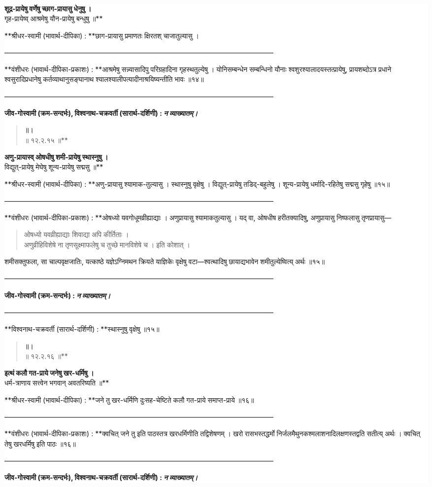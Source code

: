 **शूद्र-प्रायेषु वर्णेषु च्छाग-प्रायासु धेनुषु ।**  
गृह-प्रायेष्व् आश्रमेषु यौन-प्रायेषु बन्धुषु ॥**

**श्रीधर-स्वामी (भावार्थ-दीपिका) : **छाग-प्रायासु प्रमाणतः क्षिरतश् चाजातुल्यासु ।

———————————————————————————————————————

**वंशीधरः (भावार्थ-दीपिका-प्रकाशः) : **आश्रमेषु सन्न्यासादिपु परिग्रहादिना गृहस्थतुल्येषु । योनिसम्बन्धेन सम्बन्धिनो यौनाः श्वशुरश्यालादयस्तत्प्रायेषु, प्रायशब्दोऽत्र प्रधाने श्वसुरादिप्रधानेषु कर्तव्याथानुसङ्घानाथ श्यालश्यालीपत्यादीनाश्रयिष्यन्तीति भावः ॥१४॥

———————————————————————————————————————

**जीव-गोस्वामी (क्रम-सन्दर्भः), विश्वनाथ-चक्रवर्ती (सारार्थ-दर्शिणी) : _न व्याख्यातम्।_**

> **॥।**  
॥ १२.२.१५ ॥**

**अणु-प्रायास्व् ओषधीषु शमी-प्रायेषु स्थास्नुषु ।**  
विद्युत्-प्रायेषु मेघेषु शून्य-प्रायेषु सद्मसु ॥**

**श्रीधर-स्वामी (भावार्थ-दीपिका) : **अणु-प्रायासु श्यामाक-तुल्यासु । स्थास्नुषु वृक्षेषु । विद्युत्-प्रायेषु तडिद्-बहुलेषु । शून्य-प्रायेषु धर्मादि-रहितेषु सद्मसु गृहेषु ॥१५॥

———————————————————————————————————————

**वंशीधरः (भावार्थ-दीपिका-प्रकाशः) : **ओषध्यो यवगोधूमव्रीह्याद्याः । अणुप्रायासु श्यामाकतुल्यासु । यद् वा, ओषधीष हरीतक्यादिषु, अणुप्रायासु निष्फलासु तृणप्रायासु—


> ओषध्यो यवव्रीह्याद्याः शिवाद्या अपि कीर्तिताः ।   
> अणुव्रीहिविशेषे ना तृणसूक्ष्माफलेषु च तुच्छे मानविशेषे च । इति कोशात् । 

शमीसक्तुफला, सा चाल्पवृक्षजातिः, यत्काष्ठे यज्ञेऽग्निमथन क्रियते याज्ञिकेः वृक्षेषु वटा—श्वत्थादिषु छायाद्यभावेन शमीतुल्येष्वित्य् अर्थः ॥१५॥

———————————————————————————————————————

**जीव-गोस्वामी (क्रम-सन्दर्भः) : _न व्याख्यातम्।_**

———————————————————————————————————————

**विश्वनाथ-चक्रवर्ती (सारार्थ-दर्शिणी) : **स्थास्नुषु वृक्षेषु ॥१५॥

> **॥।**  
॥ १२.२.१६ ॥**

**इत्थं कलौ गत-प्राये जनेषु खर-धर्मिषु ।**  
धर्म-त्राणाय सत्त्वेन भगवान् अवतरिष्यति ॥**

**श्रीधर-स्वामी (भावार्थ-दीपिका) : **जने तु खर-धर्मिणि दुःसह-चेष्टिते कलौ गत-प्राये समाप्त-प्राये ॥१६॥

———————————————————————————————————————

**वंशीधरः (भावार्थ-दीपिका-प्रकाशः) : **क्वचित् जने तु इति पाठस्तत्र खरधर्मिणीति तद्विशेषणम् । खरो रासभस्तद्धर्मो निर्जलमैथुनकश्मलाशनादिलक्षणस्तद्वति सतीत्य् अर्थः । क्वचित् तेषु खरधर्मिषु इति पाठः ॥१६॥

———————————————————————————————————————

**जीव-गोस्वामी (क्रम-सन्दर्भः), विश्वनाथ-चक्रवर्ती (सारार्थ-दर्शिणी) : _न व्याख्यातम्।_**
